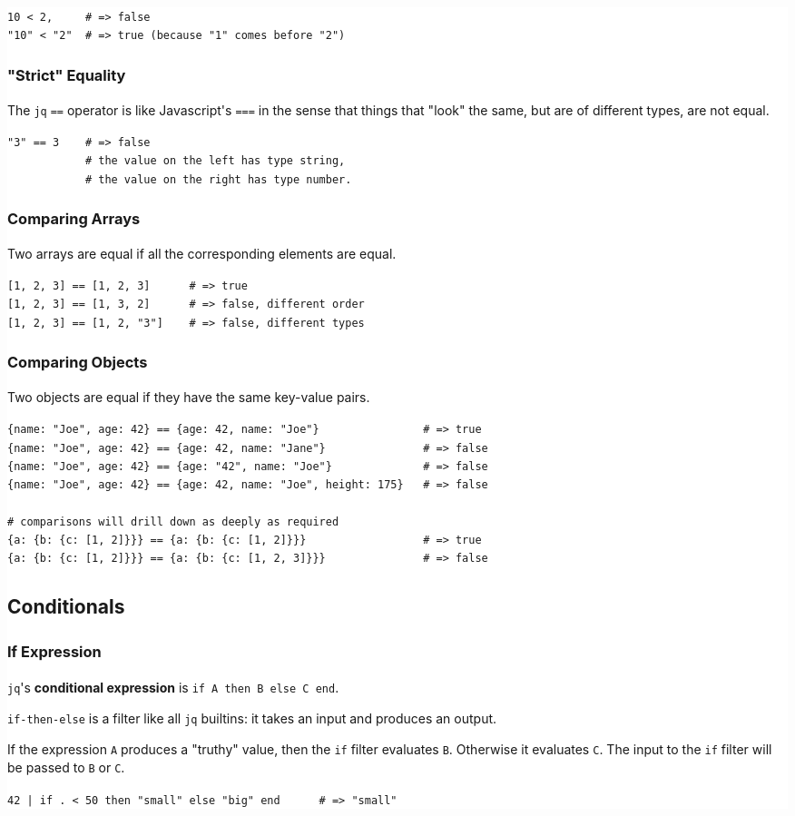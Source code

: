 ```jq
10 < 2,     # => false
"10" < "2"  # => true (because "1" comes before "2")
```

### "Strict" Equality

The `jq` `==` operator is like Javascript's `===` in the sense that things that "look" the same, but are of different types, are not equal.

```jq
"3" == 3    # => false
            # the value on the left has type string,
            # the value on the right has type number.
```

### Comparing Arrays

Two arrays are equal if all the corresponding elements are equal.

```jq
[1, 2, 3] == [1, 2, 3]      # => true
[1, 2, 3] == [1, 3, 2]      # => false, different order
[1, 2, 3] == [1, 2, "3"]    # => false, different types
```

### Comparing Objects

Two objects are equal if they have the same key-value pairs.

```jq
{name: "Joe", age: 42} == {age: 42, name: "Joe"}                # => true
{name: "Joe", age: 42} == {age: 42, name: "Jane"}               # => false
{name: "Joe", age: 42} == {age: "42", name: "Joe"}              # => false
{name: "Joe", age: 42} == {age: 42, name: "Joe", height: 175}   # => false

# comparisons will drill down as deeply as required
{a: {b: {c: [1, 2]}}} == {a: {b: {c: [1, 2]}}}                  # => true
{a: {b: {c: [1, 2]}}} == {a: {b: {c: [1, 2, 3]}}}               # => false
```

## Conditionals

### If Expression

`jq`'s **conditional expression** is `if A then B else C end`.

`if-then-else` is a filter like all `jq` builtins: it takes an input and produces an output.

If the expression `A` produces a "truthy" value, then the `if` filter evaluates `B`.
Otherwise it evaluates `C`.
The input to the `if` filter will be passed to `B` or `C`.

```jq
42 | if . < 50 then "small" else "big" end      # => "small"
```
